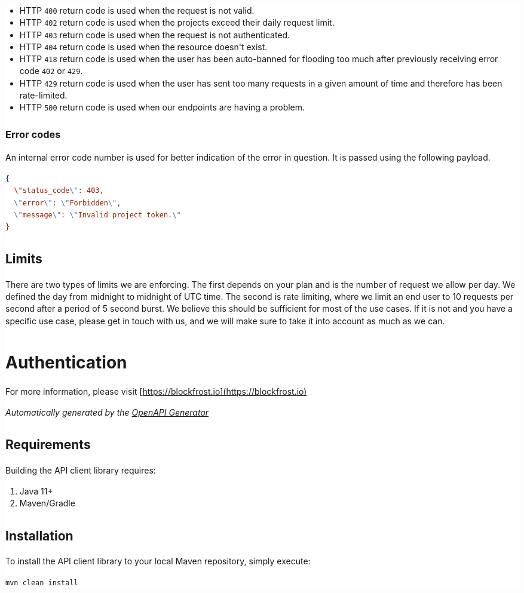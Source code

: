 * HTTP `400` return code is used when the request is not valid.
* HTTP `402` return code is used when the projects exceed their daily request limit.
* HTTP `403` return code is used when the request is not authenticated.
* HTTP `404` return code is used when the resource doesn't exist.
* HTTP `418` return code is used when the user has been auto-banned for flooding too much after previously receiving error code `402` or `429`.
* HTTP `429` return code is used when the user has sent too many requests in a given amount of time and therefore has been rate-limited.
* HTTP `500` return code is used when our endpoints are having a problem.

### Error codes

An internal error code number is used for better indication of the error in question. It is passed using the following payload.

```json
{
  \"status_code\": 403,
  \"error\": \"Forbidden\",
  \"message\": \"Invalid project token.\"
}
```
## Limits

 There are two types of limits we are enforcing. The first depends on your plan and is the number of request we allow per day. We defined
 the day from midnight to midnight of UTC time. The second is rate limiting, where we limit an end user to 10 requests per second after a period
 of 5 second burst. We believe this should be sufficient for most of the use cases. If it is not and you have a specific use case, please get in touch with us, and
 we will make sure to take it into account as much as we can.

# Authentication



  For more information, please visit [https://blockfrost.io](https://blockfrost.io)

*Automatically generated by the [OpenAPI Generator](https://openapi-generator.tech)*

## Requirements

Building the API client library requires:

1. Java 11+
2. Maven/Gradle

## Installation

To install the API client library to your local Maven repository, simply execute:

```shell
mvn clean install
```

